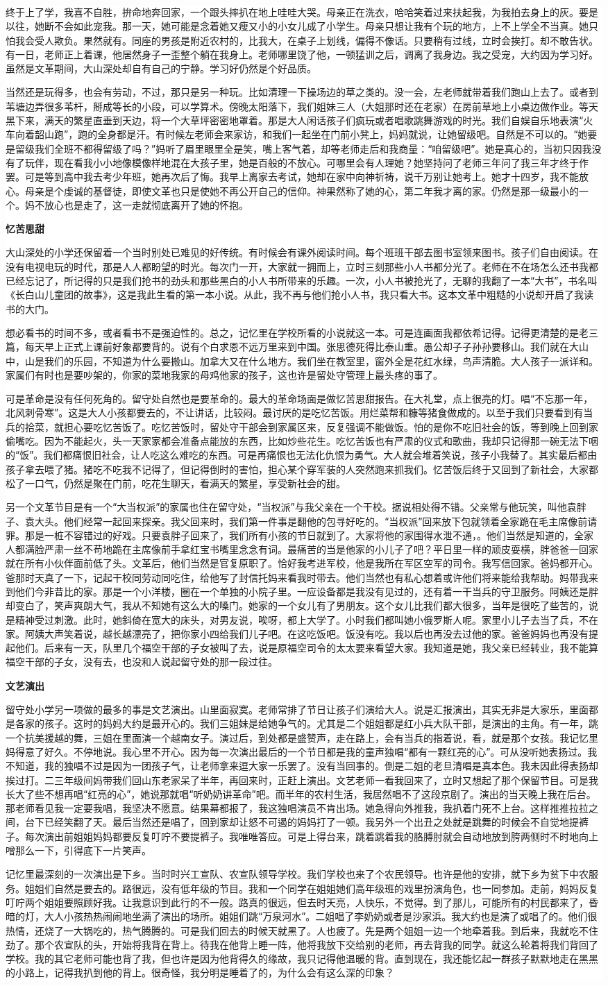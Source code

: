   终于上了学，我喜不自胜，拚命地奔回家，一个跟头摔扒在地上哇哇大哭。母亲正在洗衣，哈哈笑着过来扶起我，为我拍去身上的灰。要是以往，她断不会如此宠我。那一天，她可能是念着她又瘦又小的小女儿成了小学生。母亲只想让我有个玩的地方，上不上学全不当真。她只怕我会受人欺负。果然就有。同座的男孩是附近农村的，比我大，在桌子上划线，偏得不像话。只要稍有过线，立时会挨打。却不敢告状。有一日，老师正上着课，他居然身子一歪整个躺在我身上。老师哪里饶了他，一顿猛训之后，调离了我身边。我之受宠，大约因为学习好。虽然是文革期间，大山深处却自有自己的宁静。学习好仍然是个好品质。
 </p>
 <p>
  当然还是玩得多，也会有劳动，不过，那只是另一种玩。比如清理一下操场边的草之类的。没一会，左老师就带着我们跑山上去了。或者到苇塘边弄很多苇杆，掰成等长的小段，可以学算术。傍晚太阳落下，我们姐妹三人（大姐那时还在老家）在房前草地上小桌边做作业。等天黑下来，满天的繁星直垂到天边，将一个大草坪密密地罩着。那是大人闲话孩子们疯玩或者唱歌跳舞游戏的时光。我们自娱自乐地表演“火车向着韶山跑”，跑的全身都是汗。有时候左老师会来家访，和我们一起坐在门前小凳上，妈妈就说，让她留级吧。自然是不可以的。“她要是留级我们全班不都得留级了吗？”妈听了眉里眼里全是笑，嘴上客气着，却等老师走后和我商量：“咱留级吧”。她是真心的，当初只因我没有了玩伴，现在看我小小地像模像样地混在大孩子里，她是百般的不放心。可哪里会有人理她？她坚持问了老师三年问了我三年才终于作罢。可是等到高中我去考少年班，她再次后了悔。我早上离家去考试，她却在家中向神祈祷，说千万别让她考上。她才十四岁，我不能放心。母亲是个虔诚的基督徒，即使文革也只是使她不再公开自己的信仰。神果然称了她的心，第二年我才离的家。仍然是那一级最小的一个。妈不放心也是走了，这一走就彻底离开了她的怀抱。
 </p>
 <p>
  <strong>
   忆苦思甜
  </strong>
 </p>
 <p>
  大山深处的小学还保留着一个当时别处已难见的好传统。有时候会有课外阅读时间。每个班班干部去图书室领来图书。孩子们自由阅读。在没有电视电玩的时代，那是人人都盼望的时光。每次门一开，大家就一拥而上，立时三刻那些小人书都分光了。老师在不在场怎么还书我都已经忘记了，所记得的只是我们抢书的劲头和那些黑白的小人书所带来的乐趣。一次，小人书被抢光了，无聊的我翻了一本“大书”，书名叫《长白山儿童团的故事》，这是我此生看的第一本小说。从此，我不再与他们抢小人书，我只看大书。这本文革中粗糙的小说却开启了我读书的大门。
 </p>
 <p>
  想必看书的时间不多，或者看书不是强迫性的。总之，记忆里在学校所看的小说就这一本。可是连画面我都依希记得。记得更清楚的是老三篇，每天早上正式上课前好象都要背的。说有个白求恩不远万里来到中国。张思德死得比泰山重。愚公却子子孙孙要移山。我们就在大山中，山是我们的乐园，不知道为什么要搬山。加拿大又在什么地方。我们坐在教室里，窗外全是花红水绿，鸟声清脆。大人孩子一派详和。家属们有时也是要吵架的，你家的菜地我家的母鸡他家的孩子，这也许是留处守管理上最头疼的事了。
 </p>
 <p>
  可是革命是没有任何死角的。留守处自然也是要革命的。最大的革命场面是做忆苦思甜报告。在大礼堂，点上很亮的灯。唱“不忘那一年，北风刺骨寒”。这是大人小孩都要去的，不让讲话，比较闷。最讨厌的是吃忆苦饭。用烂菜帮和糠等猪食做成的。以至于我们只要看到有当兵的拾菜，就担心要吃忆苦饭了。吃忆苦饭时，留处守干部会到家属区来，反复强调不能做饭。怕的是你不吃旧社会的饭，等到晚上回到家偷嘴吃。因为不能起火，头一天家家都会准备点能放的东西，比如炒些花生。吃忆苦饭也有严肃的仪式和歌曲，我却只记得那一碗无法下咽的“饭”。我们都痛恨旧社会，让人吃这么难吃的东西。可是再痛恨也无法化仇恨为勇气。大人就会堆着笑说，孩子小我替了。其实最后都由孩子拿去喂了猪。猪吃不吃我不记得了，但记得倒时的害怕，担心某个穿军装的人突然跑来抓我们。忆苦饭后终于又回到了新社会，大家都松了一口气，仍然是聚在门前，吃花生聊天，看满天的繁星，享受新社会的甜。
 </p>
 <p>
  另一个文革节目是有一个“大当权派”的家属也住在留守处，“当权派”与我父亲在一个干校。据说相处得不错。父亲常与他玩笑，叫他袁胖子、袁大头。他们经常一起回来探亲。我父回来时，我们第一件事是翻他的包寻好吃的。“当权派”回来放下包就领着全家跪在毛主席像前请罪。那是一桩不容错过的好戏。只要袁胖子回来了，我们所有小孩的节日就到了。大家将他的家围得水泄不通，。他们当然是知道的，全家人都满脸严肃一丝不苟地跪在主席像前手拿红宝书嘴里念念有词。最痛苦的当是他家的小儿子了吧？平日里一样的顽皮耍横，胖爸爸一回家就在所有小伙伴面前低了头。文革后，他们当然是官复原职了。恰好我考进军校，他是我所在军区空军的司令。我写信回家。爸妈都开心。爸那时天真了一下，记起干校同劳动同吃住，给他写了封信托妈来看我时带去。他们当然也有私心想着或许他们将来能给我帮助。妈带我来到他们今非昔比的家。那是一个小洋楼，圈在一个单独的小院子里。一应设备都是我没有见过的，还有着一干当兵的守卫服务。阿姨还是胖却变白了，笑声爽朗大气，我从不知她有这么大的嗓门。她家的一个女儿有了男朋友。这个女儿比我们都大很多，当年是很吃了些苦的，说是精神受过刺激。此时，她斜倚在宽大的床头，对男友说，唉呀，都上大学了。小时我们都叫她小俄罗斯人呢。家里小儿子去当了兵，不在家。阿姨大声笑着说，越长越漂亮了，把你家小四给我们儿子吧。在这吃饭吧。饭没有吃。我以后也再没去过他的家。爸爸妈妈也再没有提起他们。后来有一天，队里几个福空干部的子女被叫了去，说是原福空司令的太太要来看望大家。我知道是她，我父亲已经转业，我不能算福空干部的子女，没有去，也没和人说起留守处的那一段过往。
 </p>
 <p>
  <strong>
   文艺演出
  </strong>
 </p>
 <p>
  留守处小学另一项做的最多的事是文艺演出。山里面寂寞。老师常排了节日让孩子们演给大人。说是汇报演出，其实无非是大家乐，里面都是各家的孩子。这时的妈妈大约是最开心的。我们三姐妹是给她争气的。尤其是二个姐姐都是红小兵大队干部，是演出的主角。有一年，跳一个抗美援越的舞，三姐在里面演一个越南女子。演过后，到处都是盛赞声，走在路上，会有当兵的指着说，看，就是那个女孩。我记忆里妈得意了好久。不停地说。我心里不开心。因为每一次演出最后的一个节日都是我的童声独唱“都有一颗红亮的心”。可从没听她表扬过。我不知道，我的独唱不过是因为一团孩子气，让老师拿来逗大家一乐罢了。没有当回事的。倒是二姐的老旦清唱是真本色。我未因此得表扬却挨过打。二三年级间妈带我们回山东老家呆了半年，再回来时，正赶上演出。文艺老师一看我回来了，立时又想起了那个保留节目。可是我长大了些不想再唱“红亮的心”，她说那就唱“听奶奶讲革命”吧。而半年的农村生活，我居然唱不了这段京剧了。演出的当天晚上我在后台。那老师看见我一定要我唱，我坚决不愿意。结果幕都报了，我这独唱演员不肯出场。她急得向外推我，我扒着门死不上台。这样推推拉拉之间，台下已经笑翻了天。最后当然还是唱了，回到家却让怒不可遏的妈妈打了一顿。我另外一个出丑之处就是跳舞的时候会不自觉地提裤子。每次演出前姐姐妈妈都要反复叮咛不要提裤子。我唯唯答应。可是上得台来，跳着跳着我的胳膊肘就会自动地放到胯两侧时不时地向上噌那么一下，引得底下一片笑声。
 </p>
 <p>
  记忆里最深刻的一次演出是下乡。当时时兴工宣队、农宣队领导学校。我们学校也来了个农民领导。也许是他的安排，就下乡为贫下中农服务。姐姐们自然是要去的。路很远，没有低年级的节目。我和一个同学在姐姐她们高年级班的戏里扮演角色，也一同参加。走前，妈妈反复叮咛两个姐姐要照顾好我。让我意识到此行的不一般。路真的很远，但去时天亮，人快乐，不觉得。到了那儿，可能所有的村民都来了，昏暗的灯，大人小孩热热闹闹地坐满了演出的场所。姐姐们跳“万泉河水”。二姐唱了李奶奶或者是沙家浜。我大约也是演了或唱了的。他们很热情，还烧了一大锅吃的，热气腾腾的。可是我们回去的时候天就黑了。人也疲了。先是两个姐姐一边一个地牵着我。到后来，我就吃不住劲了。那个农宣队的头，开始将我背在背上。待我在他背上睡一阵，他将我放下交给别的老师，再去背我的同学。就这么轮着将我们背回了学校。我的其它老师可能也背了我，但也许是因为他背得久的缘故，我只记得他温暖的背。直到现在，我还能忆起一群孩子默默地走在黑黑的小路上，记得我扒到他的背上。很奇怪，我分明是睡着了的，为什么会有这么深的印象？